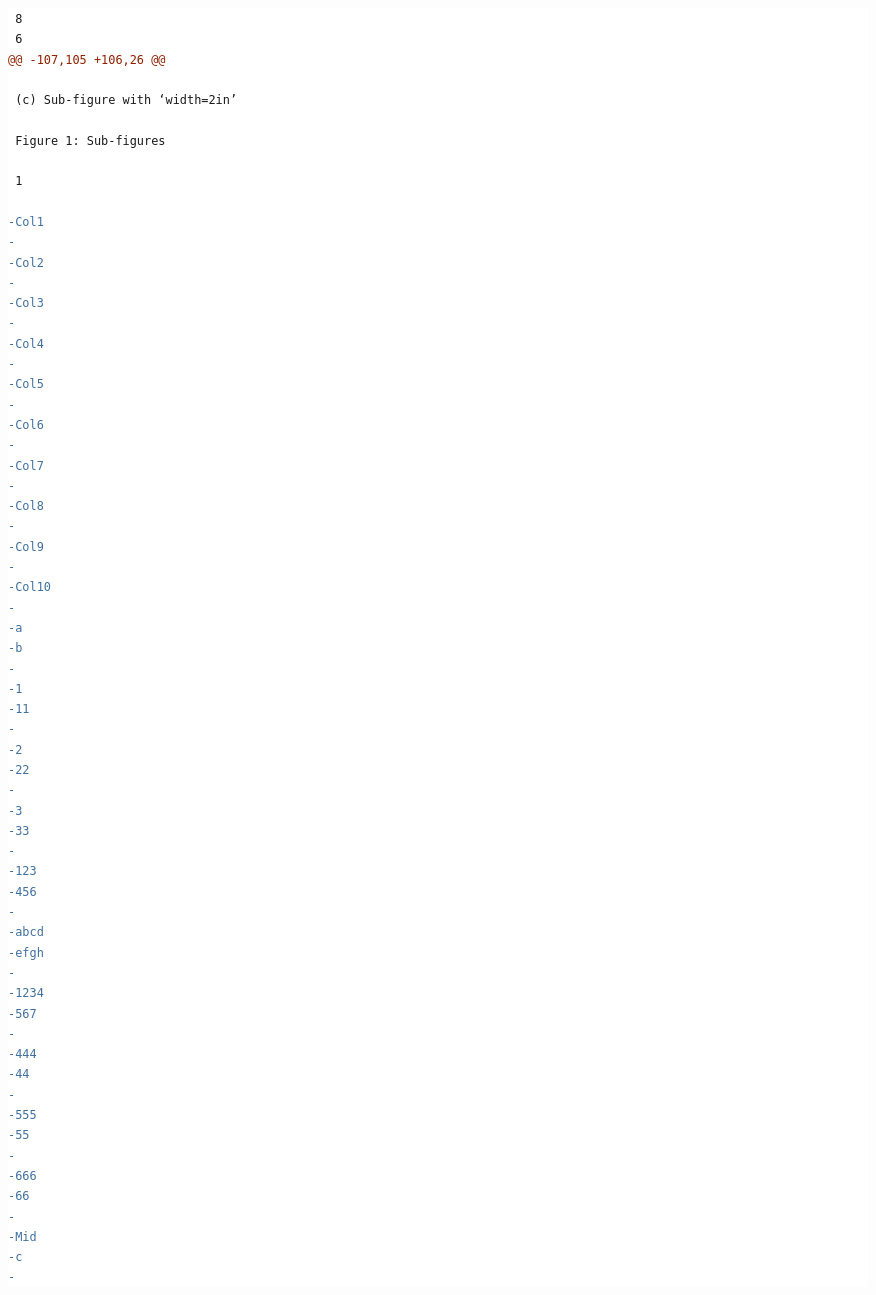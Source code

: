 ```diff
 8
 6
@@ -107,105 +106,26 @@
 
 (c) Sub-figure with ‘width=2in’
 
 Figure 1: Sub-figures
 
 1
 
-Col1
-
-Col2
-
-Col3
-
-Col4
-
-Col5
-
-Col6
-
-Col7
-
-Col8
-
-Col9
-
-Col10
-
-a
-b
-
-1
-11
-
-2
-22
-
-3
-33
-
-123
-456
-
-abcd
-efgh
-
-1234
-567
-
-444
-44
-
-555
-55
-
-666
-66
-
-Mid
-c
-
```
